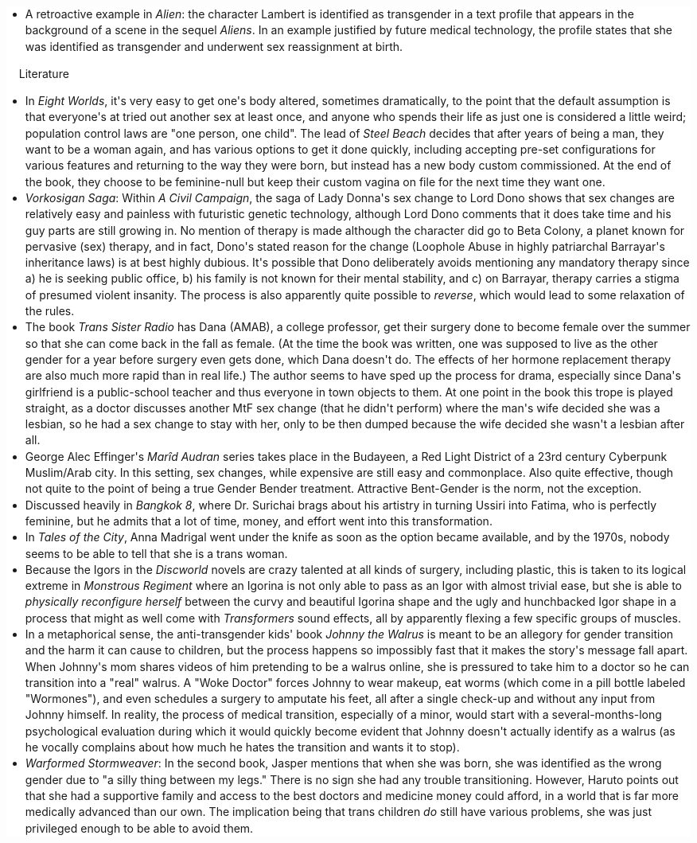 -   A retroactive example in _Alien_: the character Lambert is identified as transgender in a text profile that appears in the background of a scene in the sequel _Aliens_. In an example justified by future medical technology, the profile states that she was identified as transgender and underwent sex reassignment at birth.

    Literature 

-   In _Eight Worlds_, it's very easy to get one's body altered, sometimes dramatically, to the point that the default assumption is that everyone's at tried out another sex at least once, and anyone who spends their life as just one is considered a little weird; population control laws are "one person, one child". The lead of _Steel Beach_ decides that after years of being a man, they want to be a woman again, and has various options to get it done quickly, including accepting pre-set configurations for various features and returning to the way they were born, but instead has a new body custom commissioned. At the end of the book, they choose to be feminine-null but keep their custom vagina on file for the next time they want one.
-   _Vorkosigan Saga_: Within _A Civil Campaign_, the saga of Lady Donna's sex change to Lord Dono shows that sex changes are relatively easy and painless with futuristic genetic technology, although Lord Dono comments that it does take time and his guy parts are still growing in. No mention of therapy is made although the character did go to Beta Colony, a planet known for pervasive (sex) therapy, and in fact, Dono's stated reason for the change (Loophole Abuse in highly patriarchal Barrayar's inheritance laws) is at best highly dubious. It's possible that Dono deliberately avoids mentioning any mandatory therapy since a) he is seeking public office, b) his family is not known for their mental stability, and c) on Barrayar, therapy carries a stigma of presumed violent insanity. The process is also apparently quite possible to _reverse_, which would lead to some relaxation of the rules.
-   The book _Trans Sister Radio_ has Dana (AMAB), a college professor, get their surgery done to become female over the summer so that she can come back in the fall as female. (At the time the book was written, one was supposed to live as the other gender for a year before surgery even gets done, which Dana doesn't do. The effects of her hormone replacement therapy are also much more rapid than in real life.) The author seems to have sped up the process for drama, especially since Dana's girlfriend is a public-school teacher and thus everyone in town objects to them. At one point in the book this trope is played straight, as a doctor discusses another MtF sex change (that he didn't perform) where the man's wife decided she was a lesbian, so he had a sex change to stay with her, only to be then dumped because the wife decided she wasn't a lesbian after all.
-   George Alec Effinger's _Marîd Audran_ series takes place in the Budayeen, a Red Light District of a 23rd century Cyberpunk Muslim/Arab city. In this setting, sex changes, while expensive are still easy and commonplace. Also quite effective, though not quite to the point of being a true Gender Bender treatment. Attractive Bent-Gender is the norm, not the exception.
-   Discussed heavily in _Bangkok 8_, where Dr. Surichai brags about his artistry in turning Ussiri into Fatima, who is perfectly feminine, but he admits that a lot of time, money, and effort went into this transformation.
-   In _Tales of the City_, Anna Madrigal went under the knife as soon as the option became available, and by the 1970s, nobody seems to be able to tell that she is a trans woman.
-   Because the Igors in the _Discworld_ novels are crazy talented at all kinds of surgery, including plastic, this is taken to its logical extreme in _Monstrous Regiment_ where an Igorina is not only able to pass as an Igor with almost trivial ease, but she is able to _physically reconfigure herself_ between the curvy and beautiful Igorina shape and the ugly and hunchbacked Igor shape in a process that might as well come with _Transformers_ sound effects, all by apparently flexing a few specific groups of muscles.
-   In a metaphorical sense, the anti-transgender kids' book _Johnny the Walrus_ is meant to be an allegory for gender transition and the harm it can cause to children, but the process happens so impossibly fast that it makes the story's message fall apart. When Johnny's mom shares videos of him pretending to be a walrus online, she is pressured to take him to a doctor so he can transition into a "real" walrus. A "Woke Doctor" forces Johnny to wear makeup, eat worms (which come in a pill bottle labeled "Wormones"), and even schedules a surgery to amputate his feet, all after a single check-up and without any input from Johnny himself. In reality, the process of medical transition, especially of a minor, would start with a several-months-long psychological evaluation during which it would quickly become evident that Johnny doesn't actually identify as a walrus (as he vocally complains about how much he hates the transition and wants it to stop).
-   _Warformed Stormweaver_: In the second book, Jasper mentions that when she was born, she was identified as the wrong gender due to "a silly thing between my legs." There is no sign she had any trouble transitioning. However, Haruto points out that she had a supportive family and access to the best doctors and medicine money could afford, in a world that is far more medically advanced than our own. The implication being that trans children _do_ still have various problems, she was just privileged enough to be able to avoid them.
